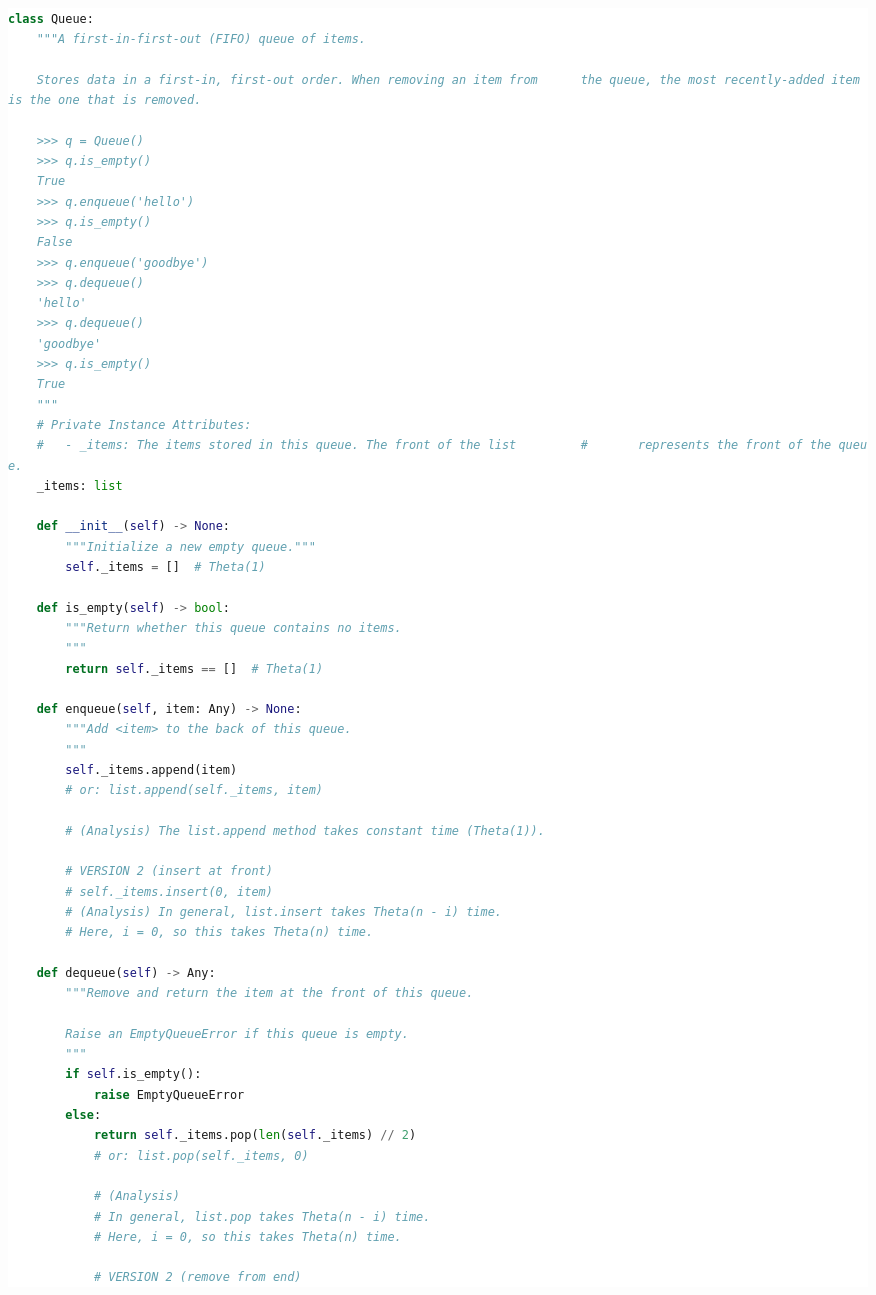 ```python
class Queue:
    """A first-in-first-out (FIFO) queue of items.

    Stores data in a first-in, first-out order. When removing an item from 		the queue, the most recently-added item is the one that is removed.

    >>> q = Queue()
    >>> q.is_empty()
    True
    >>> q.enqueue('hello')
    >>> q.is_empty()
    False
    >>> q.enqueue('goodbye')
    >>> q.dequeue()
    'hello'
    >>> q.dequeue()
    'goodbye'
    >>> q.is_empty()
    True
    """
    # Private Instance Attributes:
    #   - _items: The items stored in this queue. The front of the list 		#		represents the front of the queue.             
    _items: list

    def __init__(self) -> None:
        """Initialize a new empty queue."""
        self._items = []  # Theta(1)

    def is_empty(self) -> bool:
        """Return whether this queue contains no items.
        """
        return self._items == []  # Theta(1)

    def enqueue(self, item: Any) -> None:
        """Add <item> to the back of this queue.
        """
        self._items.append(item)
        # or: list.append(self._items, item)
        
        # (Analysis) The list.append method takes constant time (Theta(1)).
        
        # VERSION 2 (insert at front)
        # self._items.insert(0, item)
  		# (Analysis) In general, list.insert takes Theta(n - i) time.
        # Here, i = 0, so this takes Theta(n) time.

    def dequeue(self) -> Any:
        """Remove and return the item at the front of this queue.

        Raise an EmptyQueueError if this queue is empty.
        """
        if self.is_empty():
            raise EmptyQueueError
        else:
            return self._items.pop(len(self._items) // 2)
        	# or: list.pop(self._items, 0)
            
        	# (Analysis)
        	# In general, list.pop takes Theta(n - i) time.
        	# Here, i = 0, so this takes Theta(n) time.
            
        	# VERSION 2 (remove from end)
```